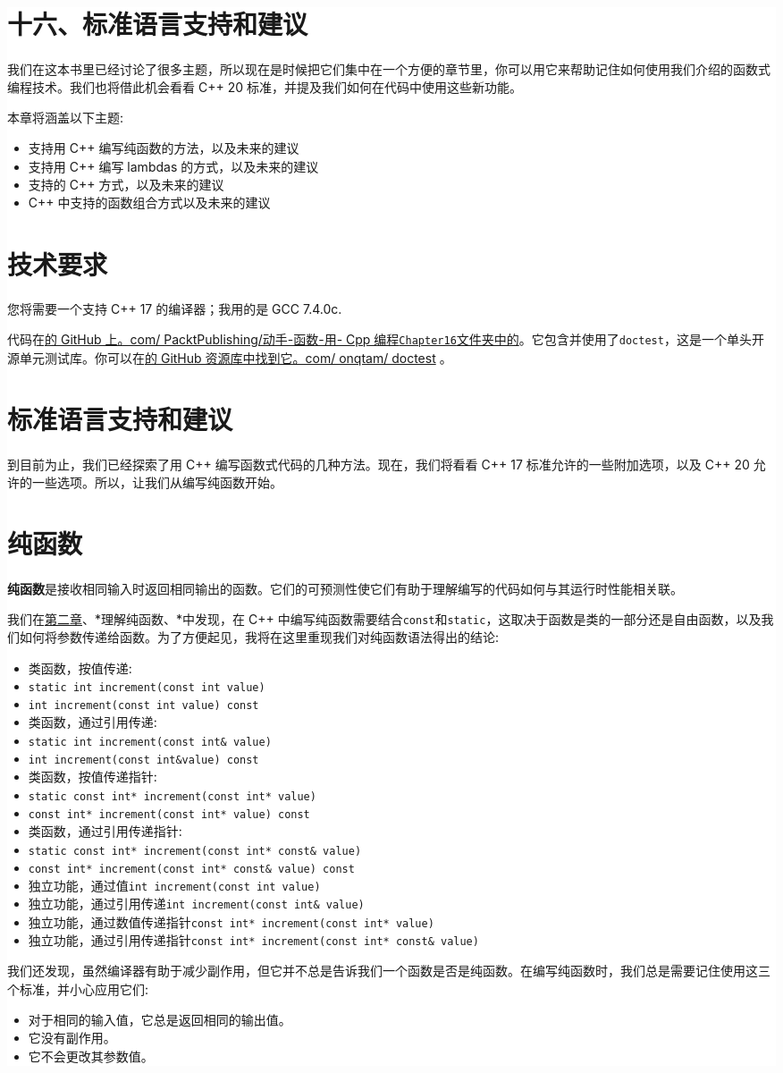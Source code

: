 # 十六、标准语言支持和建议

我们在这本书里已经讨论了很多主题，所以现在是时候把它们集中在一个方便的章节里，你可以用它来帮助记住如何使用我们介绍的函数式编程技术。我们也将借此机会看看 C++ 20 标准，并提及我们如何在代码中使用这些新功能。

本章将涵盖以下主题:

*   支持用 C++ 编写纯函数的方法，以及未来的建议
*   支持用 C++ 编写 lambdas 的方式，以及未来的建议
*   支持的 C++ 方式，以及未来的建议
*   C++ 中支持的函数组合方式以及未来的建议

# 技术要求

您将需要一个支持 C++ 17 的编译器；我用的是 GCC 7.4.0c.

代码在[的 GitHub 上。com/ PacktPublishing/动手-函数-用- Cpp 编程`Chapter16`文件夹中的](https://github.%E2%80%8Bcom/PacktPublishing/Hands-On-Functional-Programming-with-Cpp)。它包含并使用了`doctest`，这是一个单头开源单元测试库。你可以在[的 GitHub 资源库中找到它。com/ onqtam/ doctest](https://github.%E2%80%8Bcom/onqtam/doctest) 。

# 标准语言支持和建议

到目前为止，我们已经探索了用 C++ 编写函数式代码的几种方法。现在，我们将看看 C++ 17 标准允许的一些附加选项，以及 C++ 20 允许的一些选项。所以，让我们从编写纯函数开始。

# 纯函数

**纯函数**是接收相同输入时返回相同输出的函数。它们的可预测性使它们有助于理解编写的代码如何与其运行时性能相关联。

我们在[第二章](02.html)、*理解纯函数、*中发现，在 C++ 中编写纯函数需要结合`const`和`static`，这取决于函数是类的一部分还是自由函数，以及我们如何将参数传递给函数。为了方便起见，我将在这里重现我们对纯函数语法得出的结论:

*   类函数，按值传递:
*   `static int increment(const int value)`
*   `int increment(const int value) const`
*   类函数，通过引用传递:
*   `static int increment(const int& value)`
*   `int increment(const int&value) const`
*   类函数，按值传递指针:
*   `static const int* increment(const int* value)`
*   `const int* increment(const int* value) const`
*   类函数，通过引用传递指针:
*   `static const int* increment(const int* const& value)`
*   `const int* increment(const int* const& value) const`
*   独立功能，通过值`int increment(const int value)`
*   独立功能，通过引用传递`int increment(const int& value)`
*   独立功能，通过数值传递指针`const int* increment(const int* value)`
*   独立功能，通过引用传递指针`const int* increment(const int* const& value)`

我们还发现，虽然编译器有助于减少副作用，但它并不总是告诉我们一个函数是否是纯函数。在编写纯函数时，我们总是需要记住使用这三个标准，并小心应用它们:

*   对于相同的输入值，它总是返回相同的输出值。
*   它没有副作用。
*   它不会更改其参数值。
